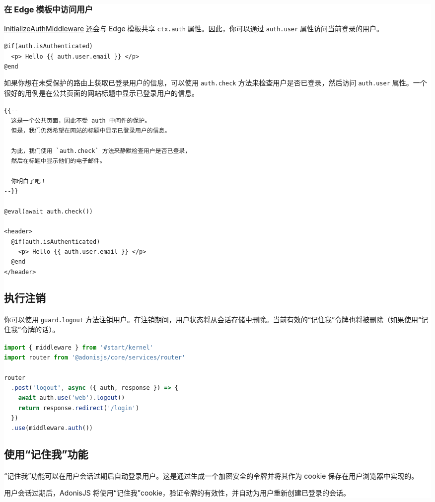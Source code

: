 ### 在 Edge 模板中访问用户
[InitializeAuthMiddleware](./introduction.md#the-initialize-auth-middleware) 还会与 Edge 模板共享 `ctx.auth` 属性。因此，你可以通过 `auth.user` 属性访问当前登录的用户。

```edge
@if(auth.isAuthenticated)
  <p> Hello {{ auth.user.email }} </p>
@end
```

如果你想在未受保护的路由上获取已登录用户的信息，可以使用 `auth.check` 方法来检查用户是否已登录，然后访问 `auth.user` 属性。一个很好的用例是在公共页面的网站标题中显示已登录用户的信息。

```edge
{{--
  这是一个公共页面，因此不受 auth 中间件的保护。
  但是，我们仍然希望在网站的标题中显示已登录用户的信息。

  为此，我们使用 `auth.check` 方法来静默检查用户是否已登录，
  然后在标题中显示他们的电子邮件。

  你明白了吧！
--}}

@eval(await auth.check())

<header>
  @if(auth.isAuthenticated)
    <p> Hello {{ auth.user.email }} </p>
  @end
</header>
```

## 执行注销
你可以使用 `guard.logout` 方法注销用户。在注销期间，用户状态将从会话存储中删除。当前有效的“记住我”令牌也将被删除（如果使用“记住我”令牌的话）。

```ts
import { middleware } from '#start/kernel'
import router from '@adonisjs/core/services/router'

router
  .post('logout', async ({ auth, response }) => {
    await auth.use('web').logout()
    return response.redirect('/login')
  })
  .use(middleware.auth())
```

## 使用“记住我”功能
“记住我”功能可以在用户会话过期后自动登录用户。这是通过生成一个加密安全的令牌并将其作为 cookie 保存在用户浏览器中实现的。

用户会话过期后，AdonisJS 将使用“记住我”cookie，验证令牌的有效性，并自动为用户重新创建已登录的会话。
